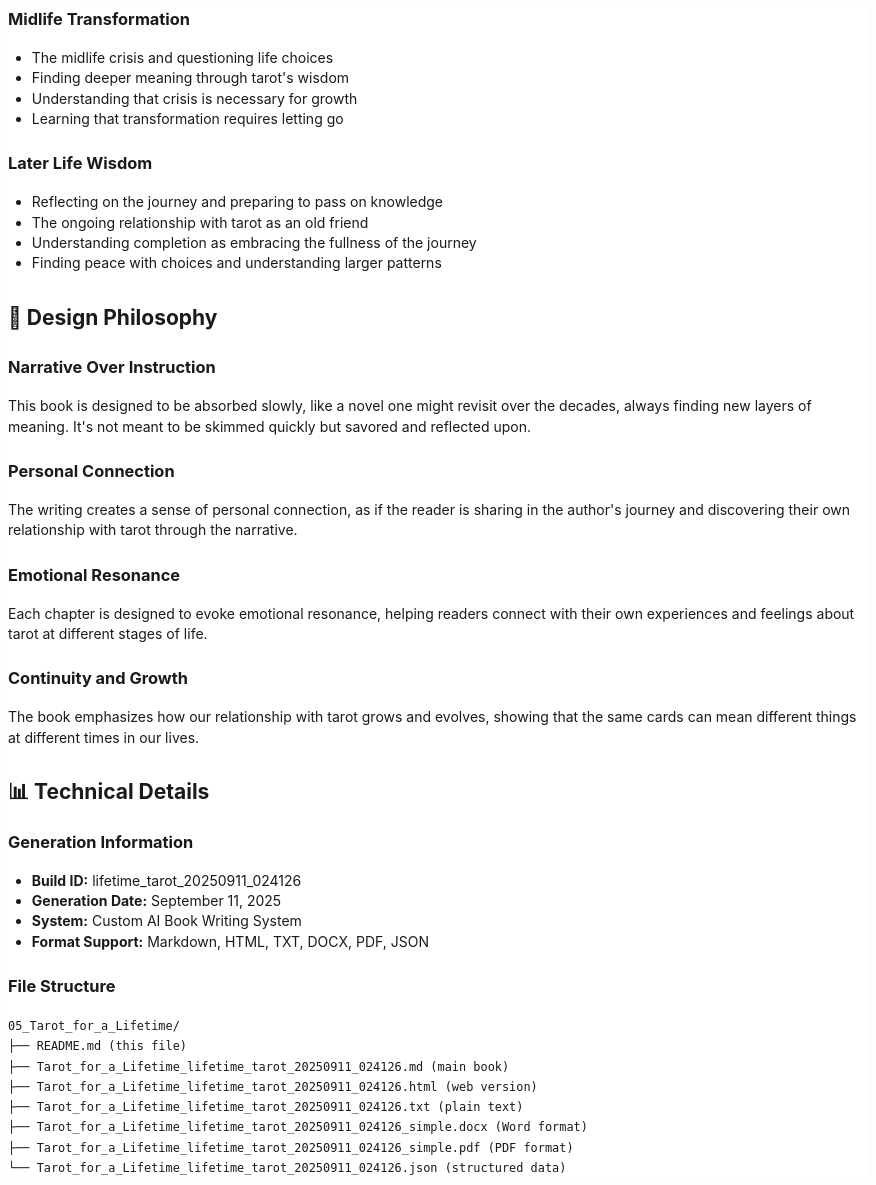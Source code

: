 ### Midlife Transformation
- The midlife crisis and questioning life choices
- Finding deeper meaning through tarot's wisdom
- Understanding that crisis is necessary for growth
- Learning that transformation requires letting go

### Later Life Wisdom
- Reflecting on the journey and preparing to pass on knowledge
- The ongoing relationship with tarot as an old friend
- Understanding completion as embracing the fullness of the journey
- Finding peace with choices and understanding larger patterns

## 🎨 Design Philosophy

### Narrative Over Instruction
This book is designed to be absorbed slowly, like a novel one might revisit over the decades, always finding new layers of meaning. It's not meant to be skimmed quickly but savored and reflected upon.

### Personal Connection
The writing creates a sense of personal connection, as if the reader is sharing in the author's journey and discovering their own relationship with tarot through the narrative.

### Emotional Resonance
Each chapter is designed to evoke emotional resonance, helping readers connect with their own experiences and feelings about tarot at different stages of life.

### Continuity and Growth
The book emphasizes how our relationship with tarot grows and evolves, showing that the same cards can mean different things at different times in our lives.

## 📊 Technical Details

### Generation Information
- **Build ID:** lifetime_tarot_20250911_024126
- **Generation Date:** September 11, 2025
- **System:** Custom AI Book Writing System
- **Format Support:** Markdown, HTML, TXT, DOCX, PDF, JSON

### File Structure
```
05_Tarot_for_a_Lifetime/
├── README.md (this file)
├── Tarot_for_a_Lifetime_lifetime_tarot_20250911_024126.md (main book)
├── Tarot_for_a_Lifetime_lifetime_tarot_20250911_024126.html (web version)
├── Tarot_for_a_Lifetime_lifetime_tarot_20250911_024126.txt (plain text)
├── Tarot_for_a_Lifetime_lifetime_tarot_20250911_024126_simple.docx (Word format)
├── Tarot_for_a_Lifetime_lifetime_tarot_20250911_024126_simple.pdf (PDF format)
└── Tarot_for_a_Lifetime_lifetime_tarot_20250911_024126.json (structured data)
```
